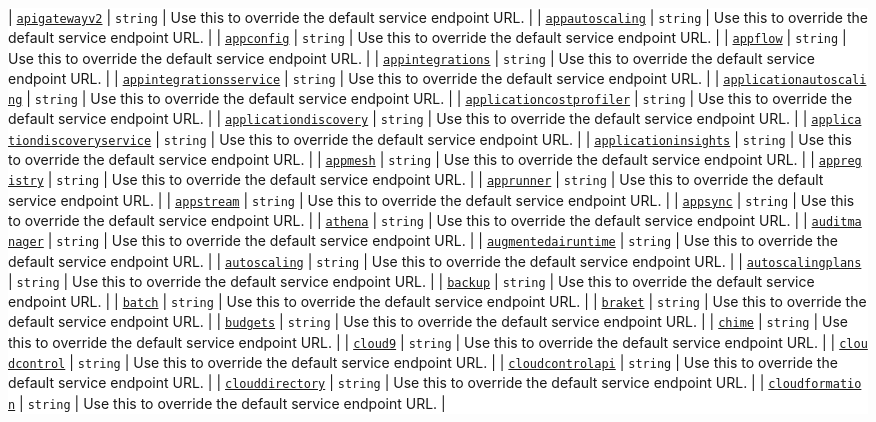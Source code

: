 | <code><a href="#@cdktf/aws-cdk.provider.AwsProviderEndpoints.property.apigatewayv2">apigatewayv2</a></code> | <code>string</code> | Use this to override the default service endpoint URL. |
| <code><a href="#@cdktf/aws-cdk.provider.AwsProviderEndpoints.property.appautoscaling">appautoscaling</a></code> | <code>string</code> | Use this to override the default service endpoint URL. |
| <code><a href="#@cdktf/aws-cdk.provider.AwsProviderEndpoints.property.appconfig">appconfig</a></code> | <code>string</code> | Use this to override the default service endpoint URL. |
| <code><a href="#@cdktf/aws-cdk.provider.AwsProviderEndpoints.property.appflow">appflow</a></code> | <code>string</code> | Use this to override the default service endpoint URL. |
| <code><a href="#@cdktf/aws-cdk.provider.AwsProviderEndpoints.property.appintegrations">appintegrations</a></code> | <code>string</code> | Use this to override the default service endpoint URL. |
| <code><a href="#@cdktf/aws-cdk.provider.AwsProviderEndpoints.property.appintegrationsservice">appintegrationsservice</a></code> | <code>string</code> | Use this to override the default service endpoint URL. |
| <code><a href="#@cdktf/aws-cdk.provider.AwsProviderEndpoints.property.applicationautoscaling">applicationautoscaling</a></code> | <code>string</code> | Use this to override the default service endpoint URL. |
| <code><a href="#@cdktf/aws-cdk.provider.AwsProviderEndpoints.property.applicationcostprofiler">applicationcostprofiler</a></code> | <code>string</code> | Use this to override the default service endpoint URL. |
| <code><a href="#@cdktf/aws-cdk.provider.AwsProviderEndpoints.property.applicationdiscovery">applicationdiscovery</a></code> | <code>string</code> | Use this to override the default service endpoint URL. |
| <code><a href="#@cdktf/aws-cdk.provider.AwsProviderEndpoints.property.applicationdiscoveryservice">applicationdiscoveryservice</a></code> | <code>string</code> | Use this to override the default service endpoint URL. |
| <code><a href="#@cdktf/aws-cdk.provider.AwsProviderEndpoints.property.applicationinsights">applicationinsights</a></code> | <code>string</code> | Use this to override the default service endpoint URL. |
| <code><a href="#@cdktf/aws-cdk.provider.AwsProviderEndpoints.property.appmesh">appmesh</a></code> | <code>string</code> | Use this to override the default service endpoint URL. |
| <code><a href="#@cdktf/aws-cdk.provider.AwsProviderEndpoints.property.appregistry">appregistry</a></code> | <code>string</code> | Use this to override the default service endpoint URL. |
| <code><a href="#@cdktf/aws-cdk.provider.AwsProviderEndpoints.property.apprunner">apprunner</a></code> | <code>string</code> | Use this to override the default service endpoint URL. |
| <code><a href="#@cdktf/aws-cdk.provider.AwsProviderEndpoints.property.appstream">appstream</a></code> | <code>string</code> | Use this to override the default service endpoint URL. |
| <code><a href="#@cdktf/aws-cdk.provider.AwsProviderEndpoints.property.appsync">appsync</a></code> | <code>string</code> | Use this to override the default service endpoint URL. |
| <code><a href="#@cdktf/aws-cdk.provider.AwsProviderEndpoints.property.athena">athena</a></code> | <code>string</code> | Use this to override the default service endpoint URL. |
| <code><a href="#@cdktf/aws-cdk.provider.AwsProviderEndpoints.property.auditmanager">auditmanager</a></code> | <code>string</code> | Use this to override the default service endpoint URL. |
| <code><a href="#@cdktf/aws-cdk.provider.AwsProviderEndpoints.property.augmentedairuntime">augmentedairuntime</a></code> | <code>string</code> | Use this to override the default service endpoint URL. |
| <code><a href="#@cdktf/aws-cdk.provider.AwsProviderEndpoints.property.autoscaling">autoscaling</a></code> | <code>string</code> | Use this to override the default service endpoint URL. |
| <code><a href="#@cdktf/aws-cdk.provider.AwsProviderEndpoints.property.autoscalingplans">autoscalingplans</a></code> | <code>string</code> | Use this to override the default service endpoint URL. |
| <code><a href="#@cdktf/aws-cdk.provider.AwsProviderEndpoints.property.backup">backup</a></code> | <code>string</code> | Use this to override the default service endpoint URL. |
| <code><a href="#@cdktf/aws-cdk.provider.AwsProviderEndpoints.property.batch">batch</a></code> | <code>string</code> | Use this to override the default service endpoint URL. |
| <code><a href="#@cdktf/aws-cdk.provider.AwsProviderEndpoints.property.braket">braket</a></code> | <code>string</code> | Use this to override the default service endpoint URL. |
| <code><a href="#@cdktf/aws-cdk.provider.AwsProviderEndpoints.property.budgets">budgets</a></code> | <code>string</code> | Use this to override the default service endpoint URL. |
| <code><a href="#@cdktf/aws-cdk.provider.AwsProviderEndpoints.property.chime">chime</a></code> | <code>string</code> | Use this to override the default service endpoint URL. |
| <code><a href="#@cdktf/aws-cdk.provider.AwsProviderEndpoints.property.cloud9">cloud9</a></code> | <code>string</code> | Use this to override the default service endpoint URL. |
| <code><a href="#@cdktf/aws-cdk.provider.AwsProviderEndpoints.property.cloudcontrol">cloudcontrol</a></code> | <code>string</code> | Use this to override the default service endpoint URL. |
| <code><a href="#@cdktf/aws-cdk.provider.AwsProviderEndpoints.property.cloudcontrolapi">cloudcontrolapi</a></code> | <code>string</code> | Use this to override the default service endpoint URL. |
| <code><a href="#@cdktf/aws-cdk.provider.AwsProviderEndpoints.property.clouddirectory">clouddirectory</a></code> | <code>string</code> | Use this to override the default service endpoint URL. |
| <code><a href="#@cdktf/aws-cdk.provider.AwsProviderEndpoints.property.cloudformation">cloudformation</a></code> | <code>string</code> | Use this to override the default service endpoint URL. |